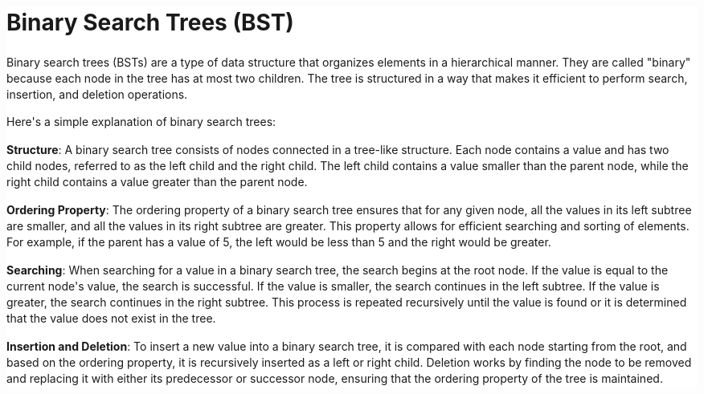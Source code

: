 # Binary Search Trees (BST)



Binary search trees (BSTs) are a type of data structure that organizes elements in a hierarchical manner. They are called "binary" because each node in the tree has at most two children. The tree is structured in a way that makes it efficient to perform search, insertion, and deletion operations.

Here's a simple explanation of binary search trees:

**Structure**: A binary search tree consists of nodes connected in a tree-like structure. Each node contains a value and has two child nodes, referred to as the left child and the right child. The left child contains a value smaller than the parent node, while the right child contains a value greater than the parent node.

**Ordering Property**: The ordering property of a binary search tree ensures that for any given node, all the values in its left subtree are smaller, and all the values in its right subtree are greater. This property allows for efficient searching and sorting of elements. For example, if the parent has a value of 5, the left would be less than 5 and the right would be greater.

**Searching**: When searching for a value in a binary search tree, the search begins at the root node. If the value is equal to the current node's value, the search is successful. If the value is smaller, the search continues in the left subtree. If the value is greater, the search continues in the right subtree. This process is repeated recursively until the value is found or it is determined that the value does not exist in the tree.

**Insertion and Deletion**: To insert a new value into a binary search tree, it is compared with each node starting from the root, and based on the ordering property, it is recursively inserted as a left or right child. Deletion works by finding the node to be removed and replacing it with either its predecessor or successor node, ensuring that the ordering property of the tree is maintained.

